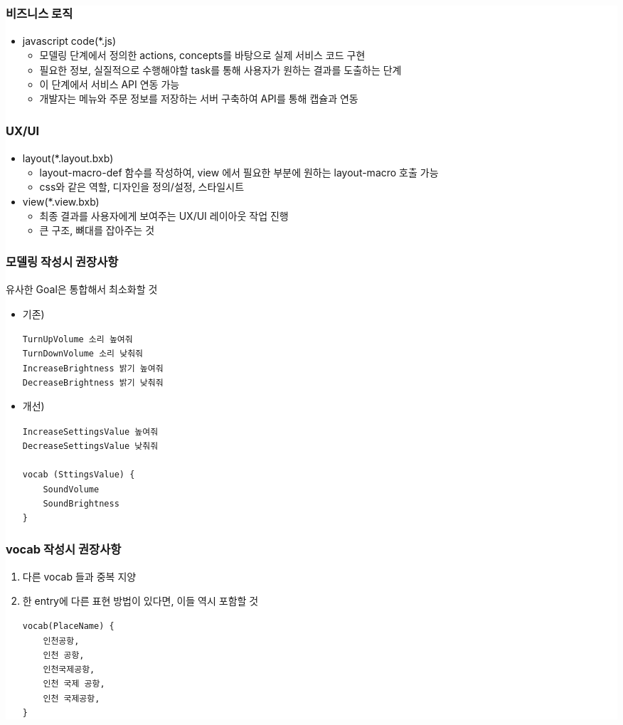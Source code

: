 ### 비즈니스 로직

- javascript code(*.js)
  - 모델링 단계에서 정의한 actions, concepts를 바탕으로 실제 서비스 코드 구현
  - 필요한 정보, 실질적으로 수행해야할 task를 통해 사용자가 원하는 결과를 도출하는 단계
  - 이 단계에서 서비스 API 연동 가능
  - 개발자는 메뉴와 주문 정보를 저장하는 서버 구축하여 API를 통해 캡슐과 연동

### UX/UI

- layout(*.layout.bxb)
  - layout-macro-def 함수를 작성하여, view 에서 필요한 부분에 원하는 layout-macro 호출 가능
  - css와 같은 역할, 디자인을 정의/설정, 스타일시트
- view(*.view.bxb)
  - 최종 결과를 사용자에게 보여주는 UX/UI 레이아웃 작업 진행
  - 큰 구조, 뼈대를 잡아주는 것

### 모델링 작성시 권장사항

유사한 Goal은 통합해서 최소화할 것

- 기존) 

  ```
  TurnUpVolume 소리 높여줘
  TurnDownVolume 소리 낮춰줘
  IncreaseBrightness 밝기 높여줘
  DecreaseBrightness 밝기 낮춰줘
  ```

- 개선)

  ```
  IncreaseSettingsValue 높여줘
  DecreaseSettingsValue 낮춰줘
    
  vocab (SttingsValue) {
      SoundVolume
      SoundBrightness
  }
  ```

### vocab 작성시 권장사항

1. 다른 vocab 들과 중복 지양

2. 한 entry에 다른 표현 방법이 있다면, 이들 역시 포함할 것

   ```
   vocab(PlaceName) {
       인천공항,
       인천 공항,
       인천국제공항,
       인천 국제 공항,
       인천 국제공항,
   }
   ```

